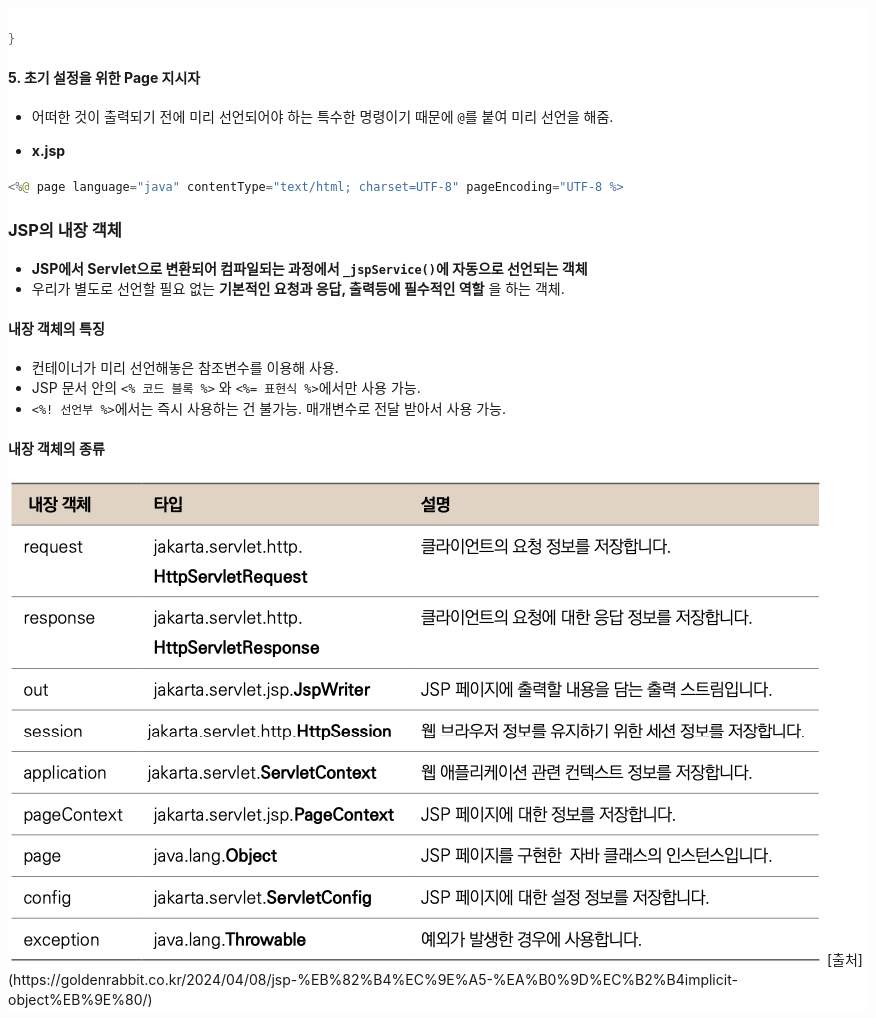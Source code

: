 ```java
    
}
```

#### 5. 초기 설정을 위한 Page 지시자
* 어떠한 것이 출력되기 전에 미리 선언되어야 하는 특수한 명령이기 때문에 ```@```를 붙여 미리 선언을 해줌.    
 

* __x.jsp__
```java
<%@ page language="java" contentType="text/html; charset=UTF-8" pageEncoding="UTF-8 %>
```

### JSP의 내장 객체
* __JSP에서 Servlet으로 변환되어 컴파일되는 과정에서 ```_jspService()```에 자동으로 선언되는 객체__
* 우리가 별도로 선언할 필요 없는 __기본적인 요청과 응답, 출력등에 필수적인 역할__ 을 하는 객체.

#### 내장 객체의 특징
* 컨테이너가 미리 선언해놓은 참조변수를 이용해 사용.
* JSP 문서 안의 ```<% 코드 블록 %>``` 와 ```<%= 표현식 %>```에서만 사용 가능.
* ```<%! 선언부 %>```에서는 즉시 사용하는 건 불가능. 매개변수로 전달 받아서 사용 가능.

#### 내장 객체의 종류
<img src="./images/jsp_implicitObject.png">
[출처](https://goldenrabbit.co.kr/2024/04/08/jsp-%EB%82%B4%EC%9E%A5-%EA%B0%9D%EC%B2%B4implicit-object%EB%9E%80/)

